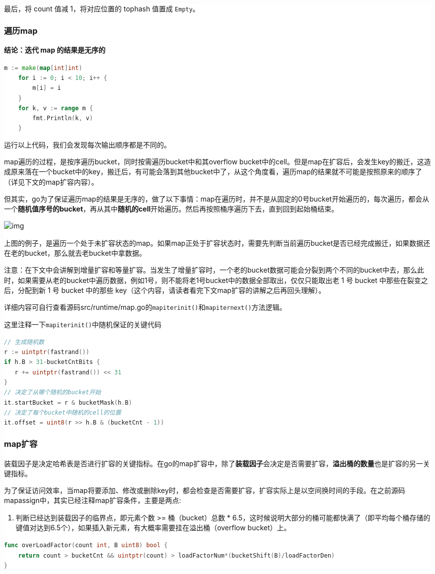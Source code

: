 最后，将 count 值减 1，将对应位置的 tophash 值置成 `Empty`。

### 遍历map

**结论：迭代 map 的结果是无序的**

```go
m := make(map[int]int)
    for i := 0; i < 10; i++ {
        m[i] = i
    }
    for k, v := range m {
        fmt.Println(k, v)
    }
```

运行以上代码，我们会发现每次输出顺序都是不同的。

map遍历的过程，是按序遍历bucket，同时按需遍历bucket中和其overflow bucket中的cell。但是map在扩容后，会发生key的搬迁，这造成原来落在一个bucket中的key，搬迁后，有可能会落到其他bucket中了，从这个角度看，遍历map的结果就不可能是按照原来的顺序了（详见下文的map扩容内容）。

但其实，go为了保证遍历map的结果是无序的，做了以下事情：map在遍历时，并不是从固定的0号bucket开始遍历的，每次遍历，都会从一个**随机值序号的bucket**，再从其中**随机的cell**开始遍历。然后再按照桶序遍历下去，直到回到起始桶结束。

![img](https://pic3.zhimg.com/80/v2-f418d848668c62eac039507d4f460ec2_1440w.webp)

上图的例子，是遍历一个处于未扩容状态的map。如果map正处于扩容状态时，需要先判断当前遍历bucket是否已经完成搬迁，如果数据还在老的bucket，那么就去老bucket中拿数据。

注意：在下文中会讲解到增量扩容和等量扩容。当发生了增量扩容时，一个老的bucket数据可能会分裂到两个不同的bucket中去，那么此时，如果需要从老的bucket中遍历数据，例如1号，则不能将老1号bucket中的数据全部取出，仅仅只能取出老 1 号 bucket 中那些在裂变之后，分配到新 1 号 bucket 中的那些 key（这个内容，请读者看完下文map扩容的讲解之后再回头理解）。

详细内容可自行查看源码src/runtime/map.go的`mapiterinit()`和`mapiternext()`方法逻辑。

这里注释一下`mapiterinit()`中随机保证的关键代码

```go
// 生成随机数
r := uintptr(fastrand())
if h.B > 31-bucketCntBits {
   r += uintptr(fastrand()) << 31
}
// 决定了从哪个随机的bucket开始
it.startBucket = r & bucketMask(h.B)
// 决定了每个bucket中随机的cell的位置
it.offset = uint8(r >> h.B & (bucketCnt - 1))
```

### map扩容

装载因子是决定哈希表是否进行扩容的关键指标。在go的map扩容中，除了**装载因子**会决定是否需要扩容，**溢出桶的数量**也是扩容的另一关键指标。

为了保证访问效率，当map将要添加、修改或删除key时，都会检查是否需要扩容，扩容实际上是以空间换时间的手段。在之前源码mapassign中，其实已经注释map扩容条件，主要是两点:

1. 判断已经达到装载因子的临界点，即元素个数 >= 桶（bucket）总数 * 6.5，这时候说明大部分的桶可能都快满了（即平均每个桶存储的键值对达到6.5个），如果插入新元素，有大概率需要挂在溢出桶（overflow bucket）上。

```go
func overLoadFactor(count int, B uint8) bool {
    return count > bucketCnt && uintptr(count) > loadFactorNum*(bucketShift(B)/loadFactorDen)
}
```

